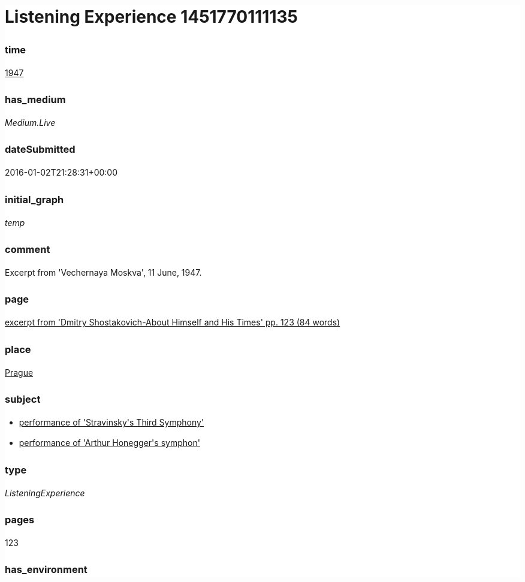 # Listening Experience 1451770111135

### time


[1947](#1947)

### has_medium


*Medium.Live*

### dateSubmitted


2016-01-02T21:28:31+00:00

### initial_graph


*temp*

### comment


Excerpt from 'Vechernaya Moskva', 11 June, 1947.

### page


[excerpt from 'Dmitry Shostakovich-About Himself and His Times' pp. 123 (84 words)](#excerpt-from-'Dmitry-Shostakovich-About-Himself-and-His-Times'-pp.-123-(84-words))

### place


[Prague](#Prague)

### subject

 - [performance of 'Stravinsky's Third Symphony'](#performance-of-'Stravinsky's-Third-Symphony')

 - [performance of 'Arthur Honegger's symphon'](#performance-of-'Arthur-Honegger's-symphon')

### type


*ListeningExperience*

### pages


123

### has_environment
